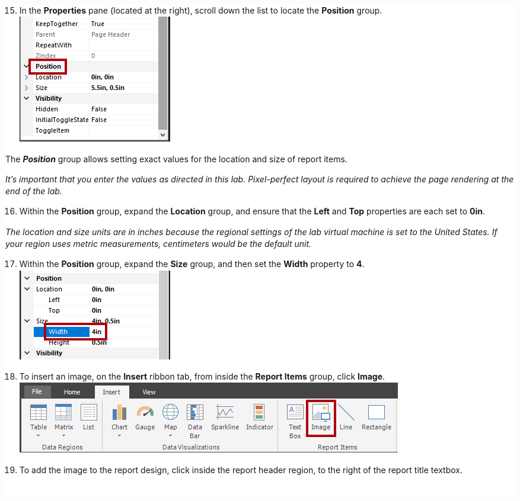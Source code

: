 15. In the **Properties** pane (located at the right), scroll down the list to locate the **Position** group.  
![Picture 28](../media/powerbi-lab-113-a-09.png)

The ***Position*** group allows setting exact values for the location and size of report items.

*It’s important that you enter the values as directed in this lab. Pixel-perfect layout is required to achieve the page rendering at the end of the lab.*

16. Within the **Position** group, expand the **Location** group, and ensure that the **Left** and **Top** properties are each set to **0in**.

*The location and size units are in inches because the regional settings of the lab virtual machine is set to the United States. If your region uses metric measurements, centimeters would be the default unit.*

17. Within the **Position** group, expand the **Size** group, and then set the **Width** property to **4**.  
![Picture 35](../media/powerbi-lab-113-a-10.png)

18. To insert an image, on the **Insert** ribbon tab, from inside the **Report Items** group, click **Image**.  
![Picture 31](../media/powerbi-lab-113-a-11.png)

19. To add the image to the report design, click inside the report header region, to the right of the report title textbox.

  
‎ 
